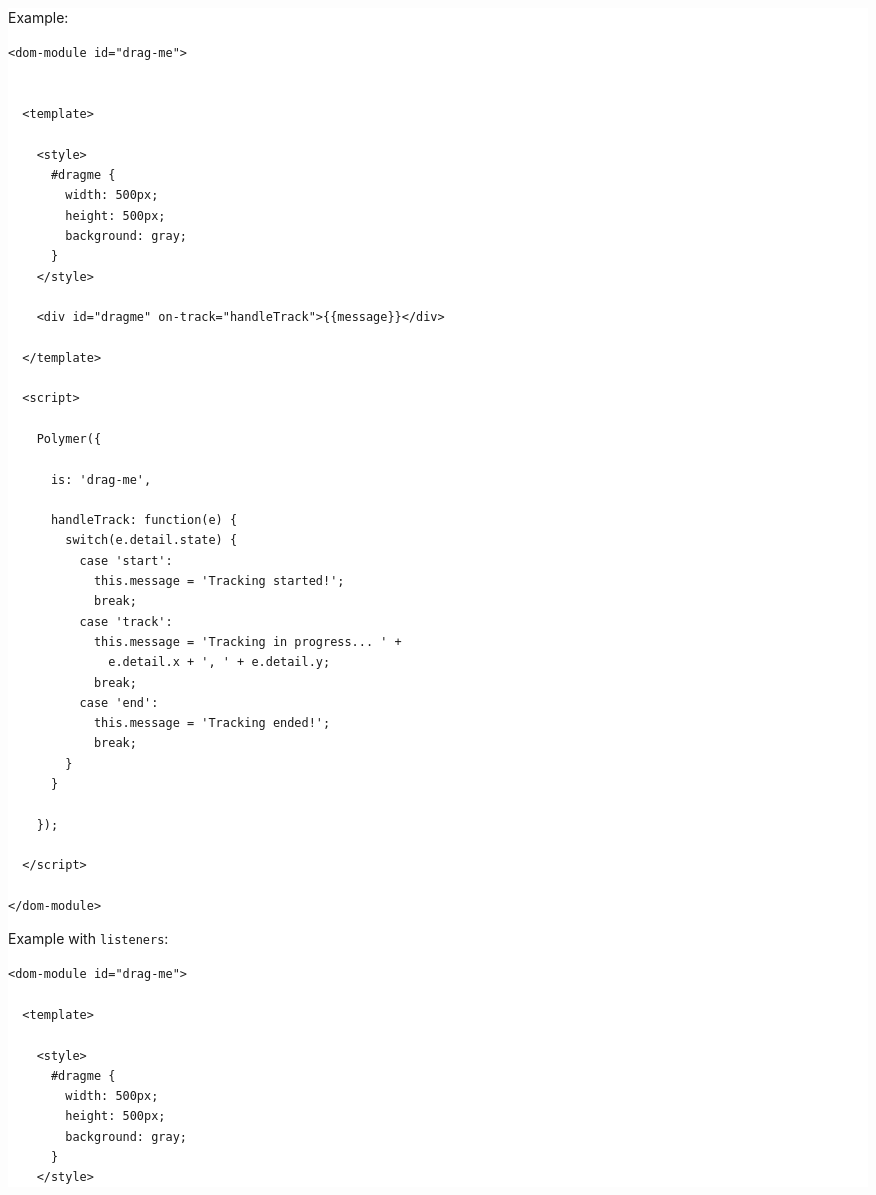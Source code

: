 Example:

    <dom-module id="drag-me">


      <template>

        <style>
          #dragme {
            width: 500px;
            height: 500px;
            background: gray;
          }
        </style>

        <div id="dragme" on-track="handleTrack">{{message}}</div>

      </template>

      <script>

        Polymer({

          is: 'drag-me',

          handleTrack: function(e) {
            switch(e.detail.state) {
              case 'start':
                this.message = 'Tracking started!';
                break;
              case 'track':
                this.message = 'Tracking in progress... ' +
                  e.detail.x + ', ' + e.detail.y;
                break;
              case 'end':
                this.message = 'Tracking ended!';
                break;
            }
          }

        });

      </script>

    </dom-module>




Example with `listeners`:

    <dom-module id="drag-me">

      <template>

        <style>
          #dragme {
            width: 500px;
            height: 500px;
            background: gray;
          }
        </style>
